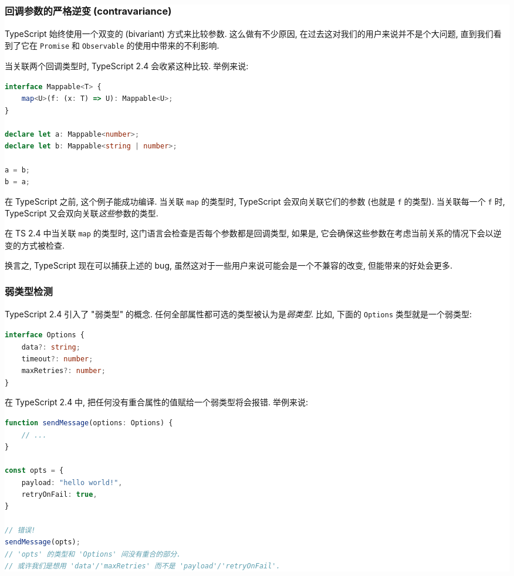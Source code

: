 ### 回调参数的严格逆变 (contravariance)

TypeScript 始终使用一个双变的 (bivariant) 方式来比较参数.
这么做有不少原因, 在过去这对我们的用户来说并不是个大问题, 直到我们看到了它在 `Promise` 和 `Observable` 的使用中带来的不利影响.

当关联两个回调类型时, TypeScript 2.4 会收紧这种比较. 举例来说:

```ts
interface Mappable<T> {
    map<U>(f: (x: T) => U): Mappable<U>;
}

declare let a: Mappable<number>;
declare let b: Mappable<string | number>;

a = b;
b = a;
```

在 TypeScript 之前, 这个例子能成功编译.
当关联 `map` 的类型时, TypeScript 会双向关联它们的参数 (也就是 `f` 的类型).
当关联每一个 `f` 时, TypeScript 又会双向关联*这些*参数的类型.

在 TS 2.4 中当关联 `map` 的类型时, 这门语言会检查是否每个参数都是回调类型, 如果是, 它会确保这些参数在考虑当前关系的情况下会以逆变的方式被检查.

换言之, TypeScript 现在可以捕获上述的 bug, 虽然这对于一些用户来说可能会是一个不兼容的改变, 但能带来的好处会更多.

### 弱类型检测

TypeScript 2.4 引入了 "弱类型" 的概念.
任何全部属性都可选的类型被认为是*弱类型*.
比如, 下面的 `Options` 类型就是一个弱类型:

```ts
interface Options {
    data?: string;
    timeout?: number;
    maxRetries?: number;
}
```

在 TypeScript 2.4 中, 把任何没有重合属性的值赋给一个弱类型将会报错.
举例来说:

```ts
function sendMessage(options: Options) {
    // ...
}

const opts = {
    payload: "hello world!",
    retryOnFail: true,
}

// 错误!
sendMessage(opts);
// 'opts' 的类型和 'Options' 间没有重合的部分.
// 或许我们是想用 'data'/'maxRetries' 而不是 'payload'/'retryOnFail'.
```
